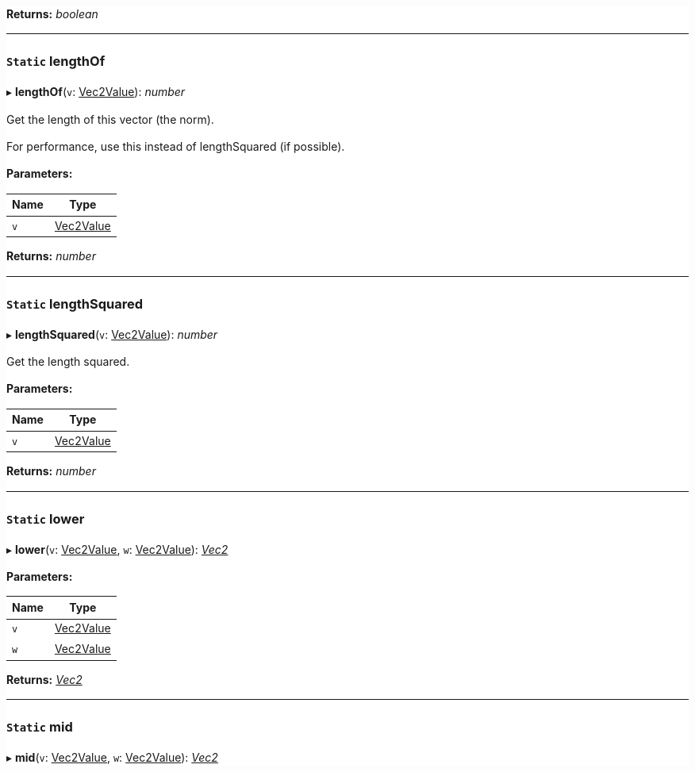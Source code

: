**Returns:** *boolean*

___

### `Static` lengthOf

▸ **lengthOf**(`v`: [Vec2Value](/api/interfaces/vec2value)): *number*

Get the length of this vector (the norm).

For performance, use this instead of lengthSquared (if possible).

**Parameters:**

Name | Type |
------ | ------ |
`v` | [Vec2Value](/api/interfaces/vec2value) |

**Returns:** *number*

___

### `Static` lengthSquared

▸ **lengthSquared**(`v`: [Vec2Value](/api/interfaces/vec2value)): *number*

Get the length squared.

**Parameters:**

Name | Type |
------ | ------ |
`v` | [Vec2Value](/api/interfaces/vec2value) |

**Returns:** *number*

___

### `Static` lower

▸ **lower**(`v`: [Vec2Value](/api/interfaces/vec2value), `w`: [Vec2Value](/api/interfaces/vec2value)): *[Vec2](/api/classes/vec2)*

**Parameters:**

Name | Type |
------ | ------ |
`v` | [Vec2Value](/api/interfaces/vec2value) |
`w` | [Vec2Value](/api/interfaces/vec2value) |

**Returns:** *[Vec2](/api/classes/vec2)*

___

### `Static` mid

▸ **mid**(`v`: [Vec2Value](/api/interfaces/vec2value), `w`: [Vec2Value](/api/interfaces/vec2value)): *[Vec2](/api/classes/vec2)*
